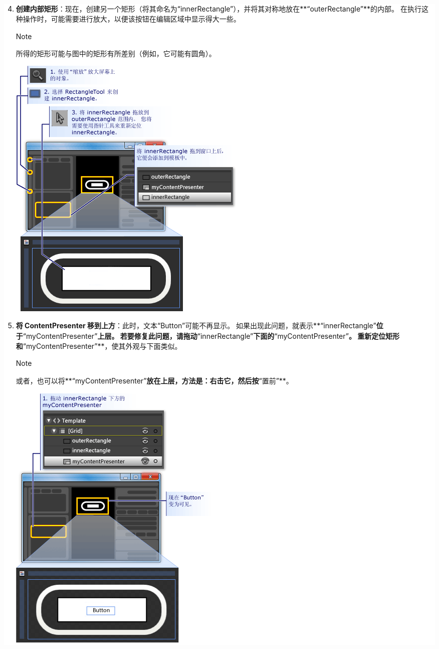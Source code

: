 4.  **创建内部矩形**：现在，创建另一个矩形（将其命名为“innerRectangle”），并将其对称地放在**“outerRectangle”**的内部。  在执行这种操作时，可能需要进行放大，以便该按钮在编辑区域中显示得大一些。  
  
    > [!NOTE]
    >  所得的矩形可能与图中的矩形有所差别（例如，它可能有圆角）。  
  
     ![如何在一个矩形内创建另一个矩形](../../../../docs/framework/wpf/controls/media/custom-button-blend-innerrectangleproperties.png "custom\_button\_blend\_innerRectangleProperties")  
  
5.  **将 ContentPresenter 移到上方**：此时，文本“Button”可能不再显示。  如果出现此问题，就表示**“innerRectangle”**位于**“myContentPresenter”**上层。  若要修复此问题，请拖动**“innerRectangle”**下面的**“myContentPresenter”**。  重新定位矩形和**“myContentPresenter”**，使其外观与下面类似。  
  
    > [!NOTE]
    >  或者，也可以将**“myContentPresenter”**放在上层，方法是：右击它，然后按**“置前”**。  
  
     ![如何将一个按钮移到另一个按钮的上面](../../../../docs/framework/wpf/controls/media/custom-button-blend-innerrectangle2.png "custom\_button\_blend\_innerRectangle2")  